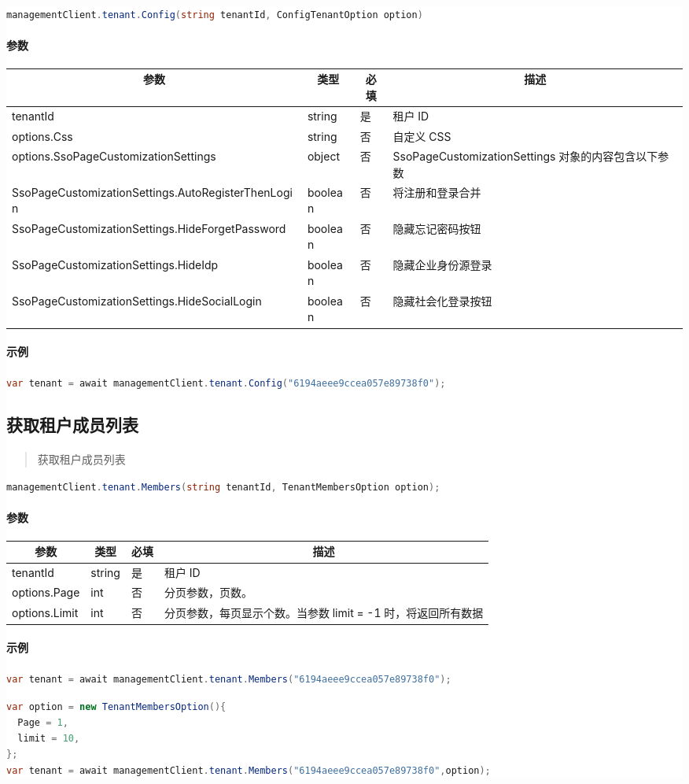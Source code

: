 ```csharp
managementClient.tenant.Config(string tenantId, ConfigTenantOption option)
```


#### 参数

| 参数                                               | 类型    | 必填 | 描述                                                |
| -------------------------------------------------- | ------- | ---- | --------------------------------------------------- |
| tenantId                                           | string  | 是   | 租户 ID                                             |
| options.Css                                        | string  | 否   | 自定义 CSS                                          |
| options.SsoPageCustomizationSettings               | object  | 否   | SsoPageCustomizationSettings 对象的内容包含以下参数 |
| SsoPageCustomizationSettings.AutoRegisterThenLogin | boolean | 否   | 将注册和登录合并                                    |
| SsoPageCustomizationSettings.HideForgetPassword    | boolean | 否   | 隐藏忘记密码按钮                                    |
| SsoPageCustomizationSettings.HideIdp               | boolean | 否   | 隐藏企业身份源登录                                  |
| SsoPageCustomizationSettings.HideSocialLogin       | boolean | 否   | 隐藏社会化登录按钮                                  |

#### 示例

```csharp
var tenant = await managementClient.tenant.Config("6194aeee9ccea057e89738f0");
```

## 获取租户成员列表

>获取租户成员列表

```csharp
managementClient.tenant.Members(string tenantId, TenantMembersOption option);
```


#### 参数

| 参数          | 类型   | 必填 | 描述                                                         |
| ------------- | ------ | ---- | ------------------------------------------------------------ |
| tenantId      | string | 是   | 租户 ID                                                      |
| options.Page  | int | 否   | 分页参数，页数。                                             |
| options.Limit | int | 否   | 分页参数，每页显示个数。当参数 limit = -1 时，将返回所有数据 |

#### 示例

```csharp
var tenant = await managementClient.tenant.Members("6194aeee9ccea057e89738f0");
```

```csharp
var option = new TenantMembersOption(){
  Page = 1,
  limit = 10,
};
var tenant = await managementClient.tenant.Members("6194aeee9ccea057e89738f0",option);
```
